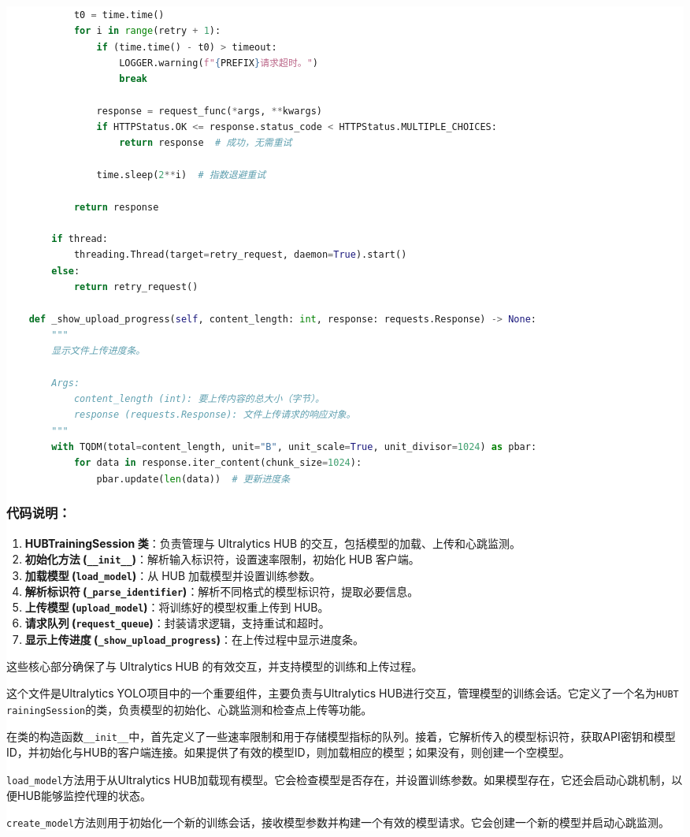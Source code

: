 ```python
            t0 = time.time()
            for i in range(retry + 1):
                if (time.time() - t0) > timeout:
                    LOGGER.warning(f"{PREFIX}请求超时。")
                    break

                response = request_func(*args, **kwargs)
                if HTTPStatus.OK <= response.status_code < HTTPStatus.MULTIPLE_CHOICES:
                    return response  # 成功，无需重试

                time.sleep(2**i)  # 指数退避重试

            return response

        if thread:
            threading.Thread(target=retry_request, daemon=True).start()
        else:
            return retry_request()

    def _show_upload_progress(self, content_length: int, response: requests.Response) -> None:
        """
        显示文件上传进度条。

        Args:
            content_length (int): 要上传内容的总大小（字节）。
            response (requests.Response): 文件上传请求的响应对象。
        """
        with TQDM(total=content_length, unit="B", unit_scale=True, unit_divisor=1024) as pbar:
            for data in response.iter_content(chunk_size=1024):
                pbar.update(len(data))  # 更新进度条
```

### 代码说明：
1. **HUBTrainingSession 类**：负责管理与 Ultralytics HUB 的交互，包括模型的加载、上传和心跳监测。
2. **初始化方法 (`__init__`)**：解析输入标识符，设置速率限制，初始化 HUB 客户端。
3. **加载模型 (`load_model`)**：从 HUB 加载模型并设置训练参数。
4. **解析标识符 (`_parse_identifier`)**：解析不同格式的模型标识符，提取必要信息。
5. **上传模型 (`upload_model`)**：将训练好的模型权重上传到 HUB。
6. **请求队列 (`request_queue`)**：封装请求逻辑，支持重试和超时。
7. **显示上传进度 (`_show_upload_progress`)**：在上传过程中显示进度条。 

这些核心部分确保了与 Ultralytics HUB 的有效交互，并支持模型的训练和上传过程。

这个文件是Ultralytics YOLO项目中的一个重要组件，主要负责与Ultralytics HUB进行交互，管理模型的训练会话。它定义了一个名为`HUBTrainingSession`的类，负责模型的初始化、心跳监测和检查点上传等功能。

在类的构造函数`__init__`中，首先定义了一些速率限制和用于存储模型指标的队列。接着，它解析传入的模型标识符，获取API密钥和模型ID，并初始化与HUB的客户端连接。如果提供了有效的模型ID，则加载相应的模型；如果没有，则创建一个空模型。

`load_model`方法用于从Ultralytics HUB加载现有模型。它会检查模型是否存在，并设置训练参数。如果模型存在，它还会启动心跳机制，以便HUB能够监控代理的状态。

`create_model`方法则用于初始化一个新的训练会话，接收模型参数并构建一个有效的模型请求。它会创建一个新的模型并启动心跳监测。

